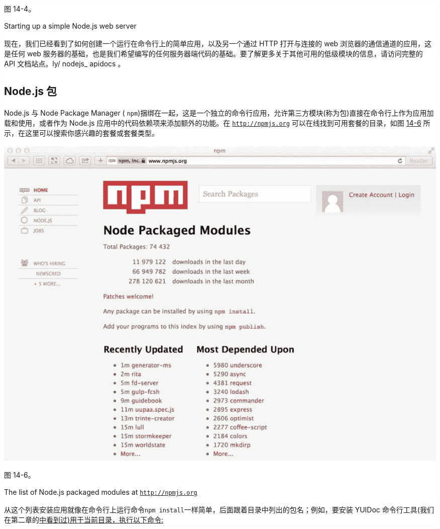 图 14-4。

Starting up a simple Node.js web server

现在，我们已经看到了如何创建一个运行在命令行上的简单应用，以及另一个通过 HTTP 打开与连接的 web 浏览器的通信通道的应用，这是任何 web 服务器的基础，也是我们希望编写的任何服务器端代码的基础。要了解更多关于其他可用的低级模块的信息，请访问完整的 API 文档站点。ly/ nodejs_ apidocs 。

## Node.js 包

Node.js 与 Node Package Manager ( `npm`)捆绑在一起，这是一个独立的命令行应用，允许第三方模块(称为包)直接在命令行上作为应用加载和使用，或者作为 Node.js 应用中的代码依赖项来添加额外的功能。在 [`http://npmjs.org`](http://npmjs.org/) 可以在线找到可用套餐的目录，如图 [14-6](#Fig6) 所示，在这里可以搜索你感兴趣的套餐或套餐类型。

![A978-1-4302-6269-5_14_Fig6_HTML.jpg](img/A978-1-4302-6269-5_14_Fig6_HTML.jpg)

图 14-6。

The list of Node.js packaged modules at [`http://npmjs.org`](http://npmjs.org/)

从这个列表安装应用就像在命令行上运行命令`npm install`一样简单，后面跟着目录中列出的包名；例如，要安装 YUIDoc 命令行工具(我们在第二章的[中看到过)用于当前目录，执行以下命令:](02.html)
